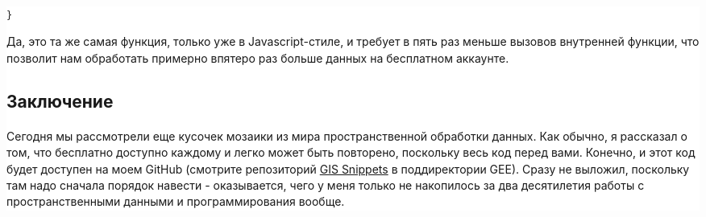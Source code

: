 ```javascript
}
```

Да, это та же самая функция, только уже в Javascript-стиле, и требует в пять раз меньше вызовов внутренней функции, что позволит нам обработать примерно впятеро раз больше данных на бесплатном аккаунте. 

## Заключение

Сегодня мы рассмотрели еще кусочек мозаики из мира пространственной обработки данных. Как обычно, я рассказал о том, что бесплатно доступно каждому и легко может быть повторено, поскольку весь код перед вами. Конечно, и этот код будет доступен на моем GitHub (смотрите репозиторий [GIS Snippets](https://github.com/mobigroup/gis-snippets/tree/master/) в поддиректории GEE). Сразу не выложил, поскольку там надо сначала порядок навести - оказывается, чего у меня только не накопилось за два десятилетия работы с пространственными данными и программирования вообще.